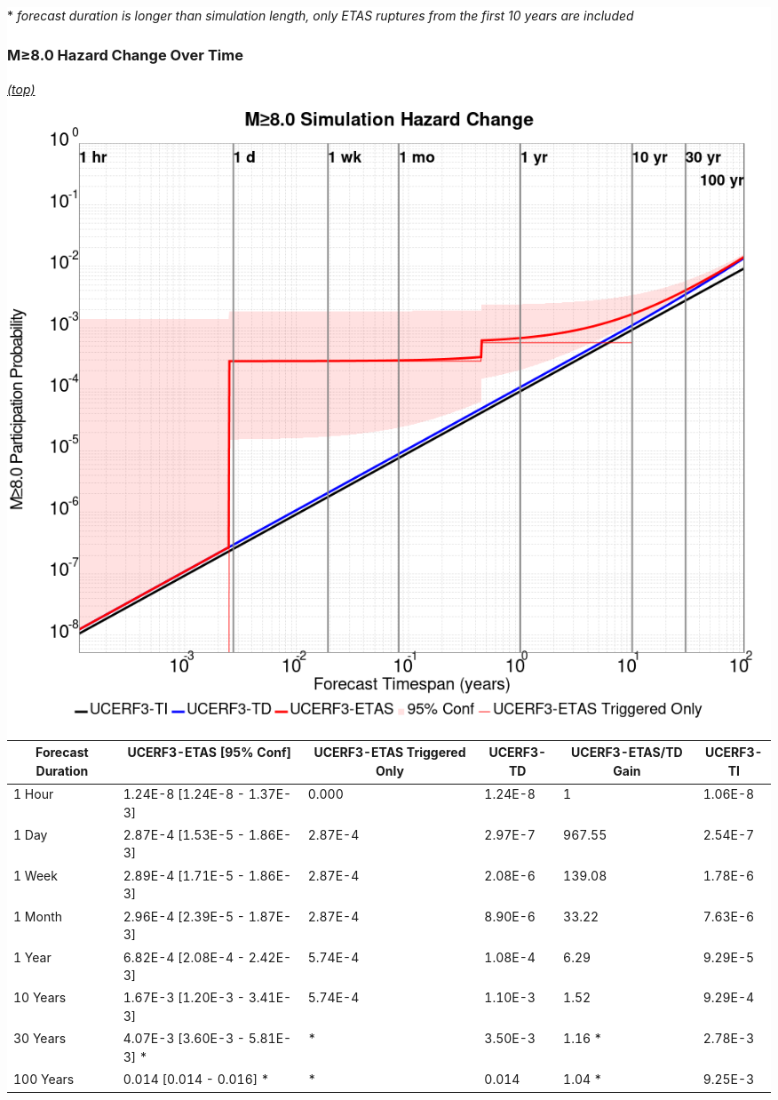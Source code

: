 \* *forecast duration is longer than simulation length, only ETAS ruptures from the first 10 years are included*
### M&ge;8.0 Hazard Change Over Time
*[(top)](#table-of-contents)*

![Hazard Change](plots/hazard_change_100km_m8.0.png)

| Forecast Duration | UCERF3-ETAS [95% Conf] | UCERF3-ETAS Triggered Only | UCERF3-TD | UCERF3-ETAS/TD Gain | UCERF3-TI |
|-----|-----|-----|-----|-----|-----|
| 1 Hour | 1.24E-8 [1.24E-8 - 1.37E-3] | 0.000 | 1.24E-8 | 1 | 1.06E-8 |
| 1 Day | 2.87E-4 [1.53E-5 - 1.86E-3] | 2.87E-4 | 2.97E-7 | 967.55 | 2.54E-7 |
| 1 Week | 2.89E-4 [1.71E-5 - 1.86E-3] | 2.87E-4 | 2.08E-6 | 139.08 | 1.78E-6 |
| 1 Month | 2.96E-4 [2.39E-5 - 1.87E-3] | 2.87E-4 | 8.90E-6 | 33.22 | 7.63E-6 |
| 1 Year | 6.82E-4 [2.08E-4 - 2.42E-3] | 5.74E-4 | 1.08E-4 | 6.29 | 9.29E-5 |
| 10 Years | 1.67E-3 [1.20E-3 - 3.41E-3] | 5.74E-4 | 1.10E-3 | 1.52 | 9.29E-4 |
| 30 Years | 4.07E-3 [3.60E-3 - 5.81E-3] \* | \* | 3.50E-3 | 1.16 \* | 2.78E-3 |
| 100 Years | 0.014 [0.014 - 0.016] \* | \* | 0.014 | 1.04 \* | 9.25E-3 |
